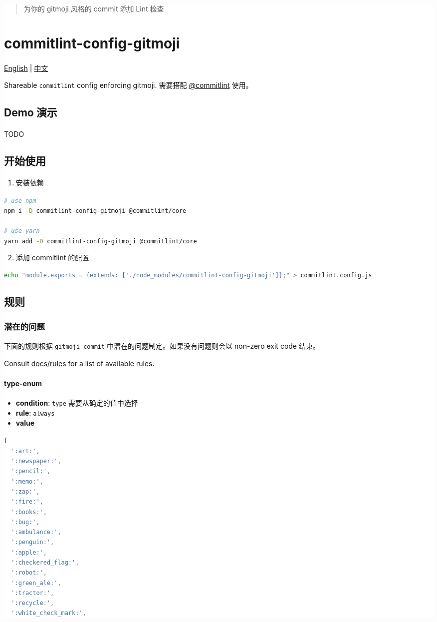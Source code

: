 > 为你的 gitmoji 风格的 commit 添加 Lint 检查

# commitlint-config-gitmoji

[English](./README.md) | [中文](./README_zh-cn.md)

Shareable `commitlint` config enforcing gitmoji.
需要搭配 [@commitlint](https://github.com/marionebl/commitlint) 使用。

## Demo 演示

TODO


## 开始使用

1. 安装依赖

```sh
# use npm
npm i -D commitlint-config-gitmoji @commitlint/core

# use yarn
yarn add -D commitlint-config-gitmoji @commitlint/core
```
2. 添加 commitlint 的配置

```sh
echo "module.exports = {extends: ['./node_modules/commitlint-config-gitmoji']};" > commitlint.config.js
```

## 规则

### 潜在的问题

下面的规则根据 `gitmoji commit` 中潜在的问题制定。如果没有问题则会以 non-zero exit code 结束。

Consult [docs/rules](http://marionebl.github.io/commitlint/#/reference-rules) for a list of available rules.

#### type-enum

* **condition**: `type` 需要从确定的值中选择
* **rule**: `always`
* **value**

```js
[
  ':art:',
  ':newspaper:',
  ':pencil:',
  ':memo:',
  ':zap:',
  ':fire:',
  ':books:',
  ':bug:',
  ':ambulance:',
  ':penguin:',
  ':apple:',
  ':checkered_flag:',
  ':robot:',
  ':green_ale:',
  ':tractor:',
  ':recycle:',
  ':white_check_mark:',
```